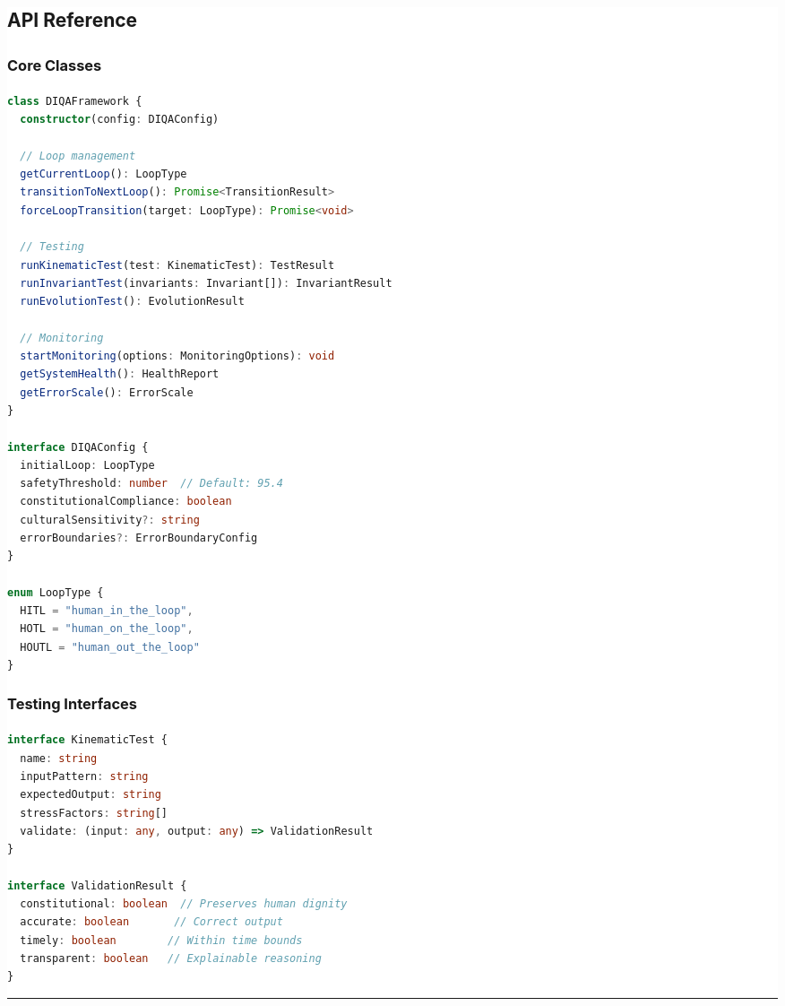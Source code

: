
## API Reference

### Core Classes

```typescript
class DIQAFramework {
  constructor(config: DIQAConfig)
  
  // Loop management
  getCurrentLoop(): LoopType
  transitionToNextLoop(): Promise<TransitionResult>
  forceLoopTransition(target: LoopType): Promise<void>
  
  // Testing
  runKinematicTest(test: KinematicTest): TestResult
  runInvariantTest(invariants: Invariant[]): InvariantResult
  runEvolutionTest(): EvolutionResult
  
  // Monitoring
  startMonitoring(options: MonitoringOptions): void
  getSystemHealth(): HealthReport
  getErrorScale(): ErrorScale
}

interface DIQAConfig {
  initialLoop: LoopType
  safetyThreshold: number  // Default: 95.4
  constitutionalCompliance: boolean
  culturalSensitivity?: string
  errorBoundaries?: ErrorBoundaryConfig
}

enum LoopType {
  HITL = "human_in_the_loop",
  HOTL = "human_on_the_loop", 
  HOUTL = "human_out_the_loop"
}
```

### Testing Interfaces

```typescript
interface KinematicTest {
  name: string
  inputPattern: string
  expectedOutput: string
  stressFactors: string[]
  validate: (input: any, output: any) => ValidationResult
}

interface ValidationResult {
  constitutional: boolean  // Preserves human dignity
  accurate: boolean       // Correct output
  timely: boolean        // Within time bounds
  transparent: boolean   // Explainable reasoning
}
```

---
